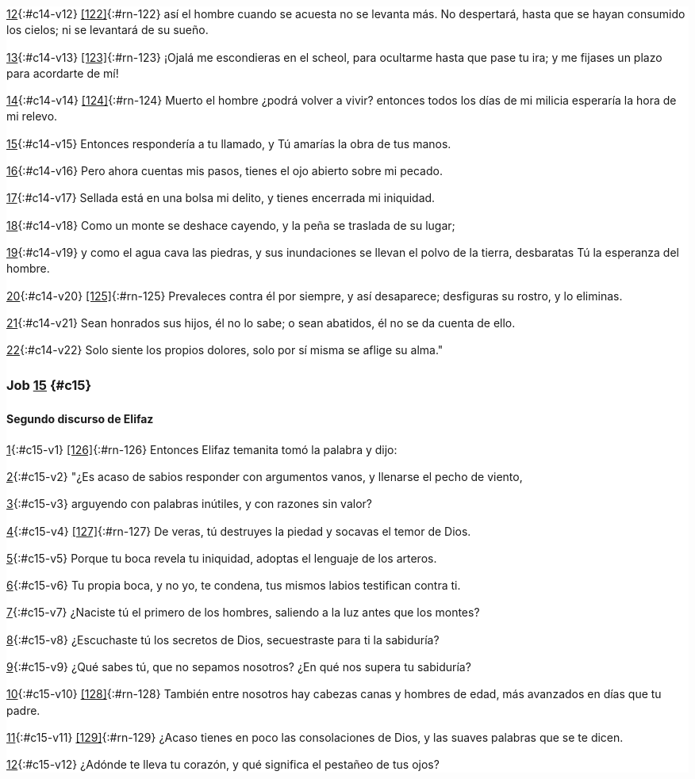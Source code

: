 [12](#c14-v12){:#c14-v12} [[122]](#n-122){:#rn-122} así el hombre cuando se acuesta no se levanta más. No despertará, hasta que se hayan consumido los cielos; ni se levantará de su sueño.

[13](#c14-v13){:#c14-v13} [[123]](#n-123){:#rn-123} ¡Ojalá me escondieras en el scheol, para ocultarme hasta que pase tu ira; y me fijases un plazo para acordarte de mí!

[14](#c14-v14){:#c14-v14} [[124]](#n-124){:#rn-124} Muerto el hombre ¿podrá volver a vivir? entonces todos los días de mi milicia esperaría la hora de mi relevo.

[15](#c14-v15){:#c14-v15} Entonces respondería a tu llamado, y Tú amarías la obra de tus manos.

[16](#c14-v16){:#c14-v16} Pero ahora cuentas mis pasos, tienes el ojo abierto sobre mi pecado.

[17](#c14-v17){:#c14-v17} Sellada está en una bolsa mi delito, y tienes encerrada mi iniquidad.

[18](#c14-v18){:#c14-v18} Como un monte se deshace cayendo, y la peña se traslada de su lugar;

[19](#c14-v19){:#c14-v19} y como el agua cava las piedras, y sus inundaciones se llevan el polvo de la tierra, desbaratas Tú la esperanza del hombre.

[20](#c14-v20){:#c14-v20} [[125]](#n-125){:#rn-125} Prevaleces contra él por siempre, y así desaparece; desfiguras su rostro, y lo eliminas.

[21](#c14-v21){:#c14-v21} Sean honrados sus hijos, él no lo sabe; o sean abatidos, él no se da cuenta de ello.

[22](#c14-v22){:#c14-v22} Solo siente los propios dolores, solo por sí misma se aflige su alma." 

### Job [15](#c15) {#c15}

#### Segundo discurso de Elifaz

[1](#c15-v1){:#c15-v1} [[126]](#n-126){:#rn-126} Entonces Elifaz temanita tomó la palabra y dijo:

[2](#c15-v2){:#c15-v2} "¿Es acaso de sabios responder con argumentos vanos, y llenarse el pecho de viento,

[3](#c15-v3){:#c15-v3} arguyendo con palabras inútiles, y con razones sin valor?

[4](#c15-v4){:#c15-v4} [[127]](#n-127){:#rn-127} De veras, tú destruyes la piedad y socavas el temor de Dios.

[5](#c15-v5){:#c15-v5} Porque tu boca revela tu iniquidad, adoptas el lenguaje de los arteros.

[6](#c15-v6){:#c15-v6} Tu propia boca, y no yo, te condena, tus mismos labios testifican contra ti.

[7](#c15-v7){:#c15-v7} ¿Naciste tú el primero de los hombres, saliendo a la luz antes que los montes?

[8](#c15-v8){:#c15-v8} ¿Escuchaste tú los secretos de Dios, secuestraste para ti la sabiduría?

[9](#c15-v9){:#c15-v9} ¿Qué sabes tú, que no sepamos nosotros? ¿En qué nos supera tu sabiduría?

[10](#c15-v10){:#c15-v10} [[128]](#n-128){:#rn-128} También entre nosotros hay cabezas canas y hombres de edad, más avanzados en días que tu padre.

[11](#c15-v11){:#c15-v11} [[129]](#n-129){:#rn-129} ¿Acaso tienes en poco las consolaciones de Dios, y las suaves palabras que se te dicen.

[12](#c15-v12){:#c15-v12} ¿Adónde te lleva tu corazón, y qué significa el pestañeo de tus ojos?
